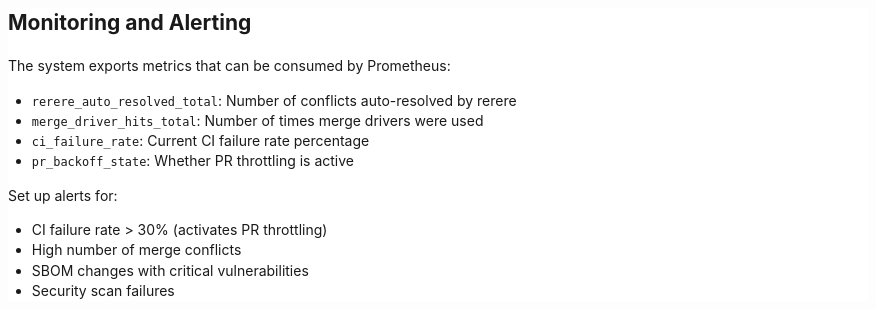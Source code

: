 ## Monitoring and Alerting

The system exports metrics that can be consumed by Prometheus:

- `rerere_auto_resolved_total`: Number of conflicts auto-resolved by rerere
- `merge_driver_hits_total`: Number of times merge drivers were used
- `ci_failure_rate`: Current CI failure rate percentage
- `pr_backoff_state`: Whether PR throttling is active

Set up alerts for:
- CI failure rate > 30% (activates PR throttling)
- High number of merge conflicts
- SBOM changes with critical vulnerabilities
- Security scan failures